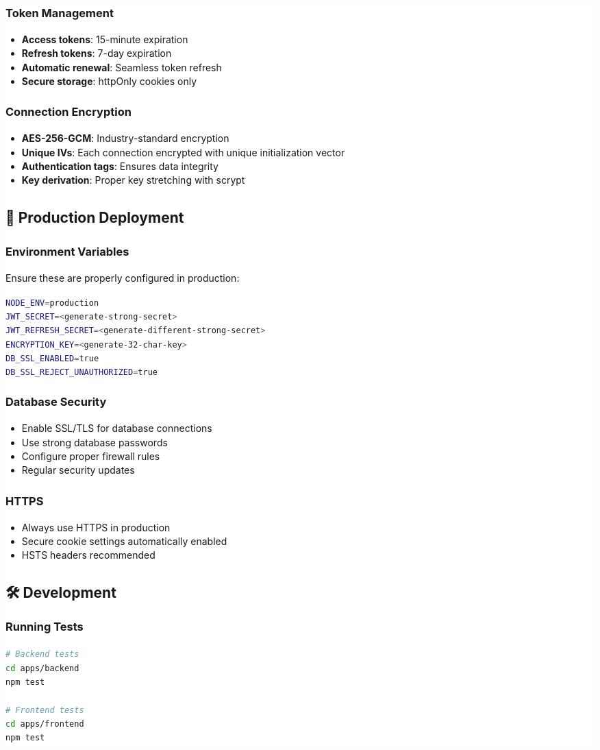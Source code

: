 ### Token Management
- **Access tokens**: 15-minute expiration
- **Refresh tokens**: 7-day expiration
- **Automatic renewal**: Seamless token refresh
- **Secure storage**: httpOnly cookies only

### Connection Encryption
- **AES-256-GCM**: Industry-standard encryption
- **Unique IVs**: Each connection encrypted with unique initialization vector
- **Authentication tags**: Ensures data integrity
- **Key derivation**: Proper key stretching with scrypt

## 🚨 Production Deployment

### Environment Variables
Ensure these are properly configured in production:

```bash
NODE_ENV=production
JWT_SECRET=<generate-strong-secret>
JWT_REFRESH_SECRET=<generate-different-strong-secret>
ENCRYPTION_KEY=<generate-32-char-key>
DB_SSL_ENABLED=true
DB_SSL_REJECT_UNAUTHORIZED=true
```

### Database Security
- Enable SSL/TLS for database connections
- Use strong database passwords
- Configure proper firewall rules
- Regular security updates

### HTTPS
- Always use HTTPS in production
- Secure cookie settings automatically enabled
- HSTS headers recommended

## 🛠️ Development

### Running Tests
```bash
# Backend tests
cd apps/backend
npm test

# Frontend tests  
cd apps/frontend
npm test
```
